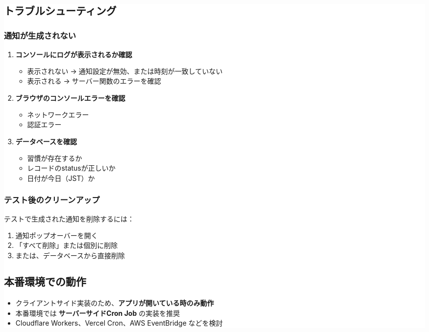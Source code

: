 ## トラブルシューティング

### 通知が生成されない

1. **コンソールにログが表示されるか確認**
   - 表示されない → 通知設定が無効、または時刻が一致していない
   - 表示される → サーバー関数のエラーを確認

2. **ブラウザのコンソールエラーを確認**
   - ネットワークエラー
   - 認証エラー

3. **データベースを確認**
   - 習慣が存在するか
   - レコードのstatusが正しいか
   - 日付が今日（JST）か

### テスト後のクリーンアップ

テストで生成された通知を削除するには：

1. 通知ポップオーバーを開く
2. 「すべて削除」または個別に削除
3. または、データベースから直接削除

## 本番環境での動作

- クライアントサイド実装のため、**アプリが開いている時のみ動作**
- 本番環境では **サーバーサイドCron Job** の実装を推奨
- Cloudflare Workers、Vercel Cron、AWS EventBridge などを検討
